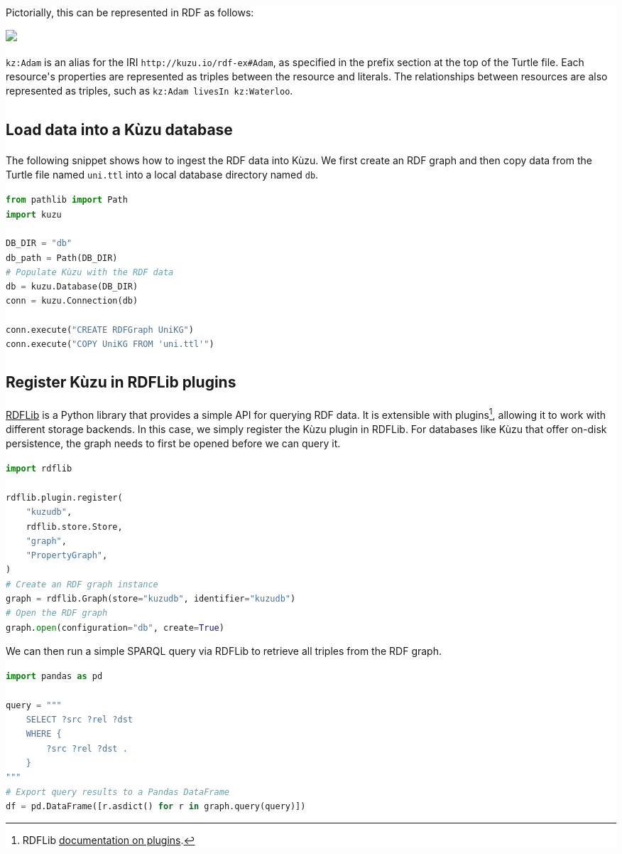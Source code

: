 Pictorially, this can be represented in RDF as follows:

![](/img/rdf-shacl-kuzu/rdf-running-example.png)

`kz:Adam` is an alias for the IRI `http://kuzu.io/rdf-ex#Adam`, as specified in the prefix section at the top of the Turtle file. Each resource's properties are
represented as triples between the resource and literals. The relationships between resources are also represented as triples, such as `kz:Adam livesIn kz:Waterloo`.

## Load data into a Kùzu database

The following snippet shows how to ingest the RDF data into Kùzu. We first create an RDF graph
and then copy data from the Turtle file named `uni.ttl` into a local database directory named `db`.

```py
from pathlib import Path
import kuzu

DB_DIR = "db"
db_path = Path(DB_DIR)
# Populate Kùzu with the RDF data
db = kuzu.Database(DB_DIR)
conn = kuzu.Connection(db)

conn.execute("CREATE RDFGraph UniKG")
conn.execute("COPY UniKG FROM 'uni.ttl'")
```

## Register Kùzu in RDFLib plugins

[RDFLib](https://rdflib.readthedocs.io/en/stable/) is a Python library that provides a simple API for querying RDF data. It is extensible with plugins[^2], allowing it to work with
different storage backends. In this case, we simply register the Kùzu plugin in RDFLib. For databases like Kùzu that offer on-disk persistence,
the graph needs to first be opened before we can query it.

```py
import rdflib

rdflib.plugin.register(
    "kuzudb",
    rdflib.store.Store,
    "graph",
    "PropertyGraph",
)
# Create an RDF graph instance
graph = rdflib.Graph(store="kuzudb", identifier="kuzudb")
# Open the RDF graph
graph.open(configuration="db", create=True)
```

We can then run a simple SPARQL query via RDFLib to retrieve all triples from the RDF graph.

```py
import pandas as pd

query = """
    SELECT ?src ?rel ?dst
    WHERE {
        ?src ?rel ?dst .
    }
"""
# Export query results to a Pandas DataFrame
df = pd.DataFrame([r.asdict() for r in graph.query(query)])
```


[^1]: If you're new to RDF, it's highly recommended that you read our past blog post "[In praise of RDF](../in-praise-of-rdf)" in its
[^2]: RDFLib [documentation on plugins](https://rdflib.readthedocs.io/en/stable/plugin_stores.html).
